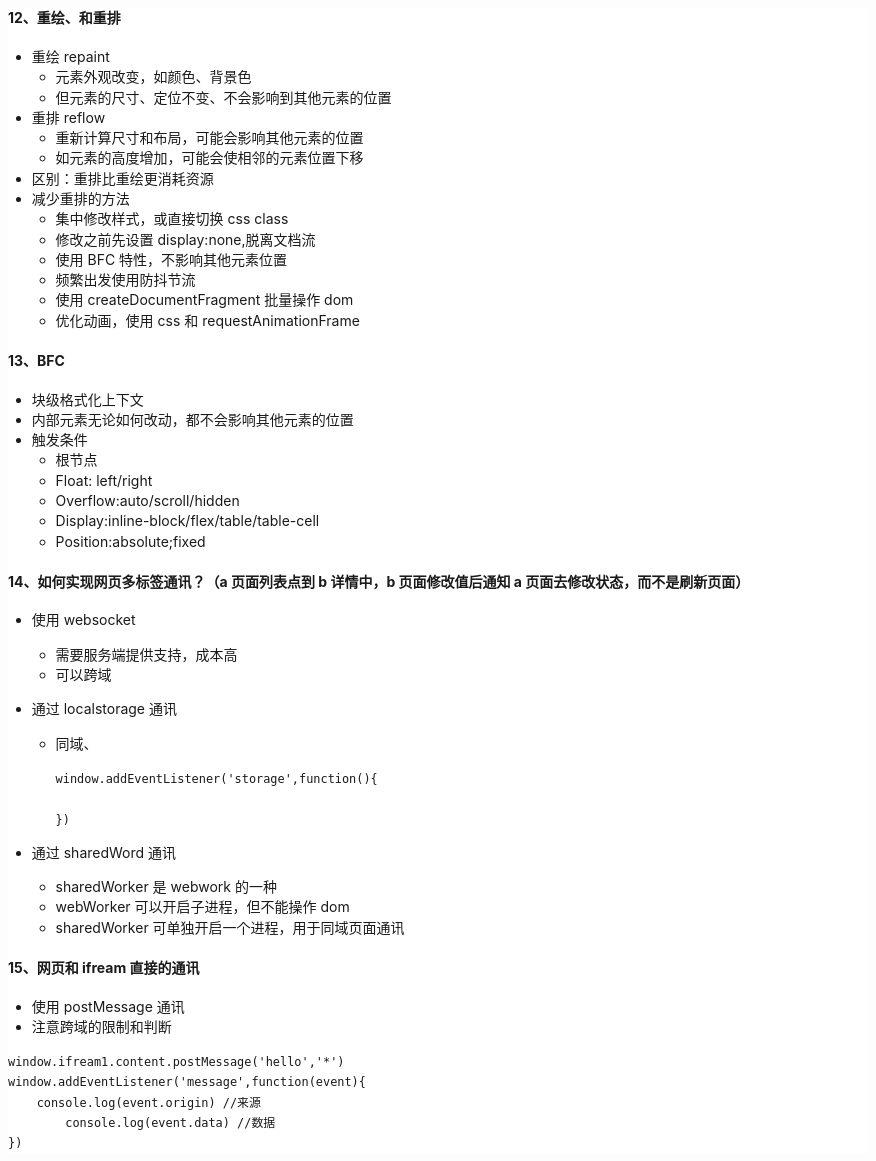 #### 12、重绘、和重排

- 重绘 repaint
  - 元素外观改变，如颜色、背景色
  - 但元素的尺寸、定位不变、不会影响到其他元素的位置
- 重排 reflow
  - 重新计算尺寸和布局，可能会影响其他元素的位置
  - 如元素的高度增加，可能会使相邻的元素位置下移
- 区别：重排比重绘更消耗资源
- 减少重排的方法
  - 集中修改样式，或直接切换 css class
  - 修改之前先设置 display:none,脱离文档流
  - 使用 BFC 特性，不影响其他元素位置
  - 频繁出发使用防抖节流
  - 使用 createDocumentFragment 批量操作 dom
  - 优化动画，使用 css 和 requestAnimationFrame

#### 13、BFC

- 块级格式化上下文
- 内部元素无论如何改动，都不会影响其他元素的位置
- 触发条件
  - 根节点<html>
  - Float: left/right
  - Overflow:auto/scroll/hidden
  - Display:inline-block/flex/table/table-cell
  - Position:absolute;fixed

#### 14、如何实现网页多标签通讯？（a 页面列表点到 b 详情中，b 页面修改值后通知 a 页面去修改状态，而不是刷新页面）

- 使用 websocket

  - 需要服务端提供支持，成本高
  - 可以跨域

- 通过 localstorage 通讯

  - 同域、

    ```
    window.addEventListener('storage',function(){

    })
    ```

- 通过 sharedWord 通讯

  - sharedWorker 是 webwork 的一种
  - webWorker 可以开启子进程，但不能操作 dom
  - sharedWorker 可单独开启一个进程，用于同域页面通讯

#### 15、网页和 ifream 直接的通讯

- 使用 postMessage 通讯
- 注意跨域的限制和判断

```
window.ifream1.content.postMessage('hello','*')
window.addEventListener('message',function(event){
	console.log(event.origin) //来源
		console.log(event.data) //数据
})
```
